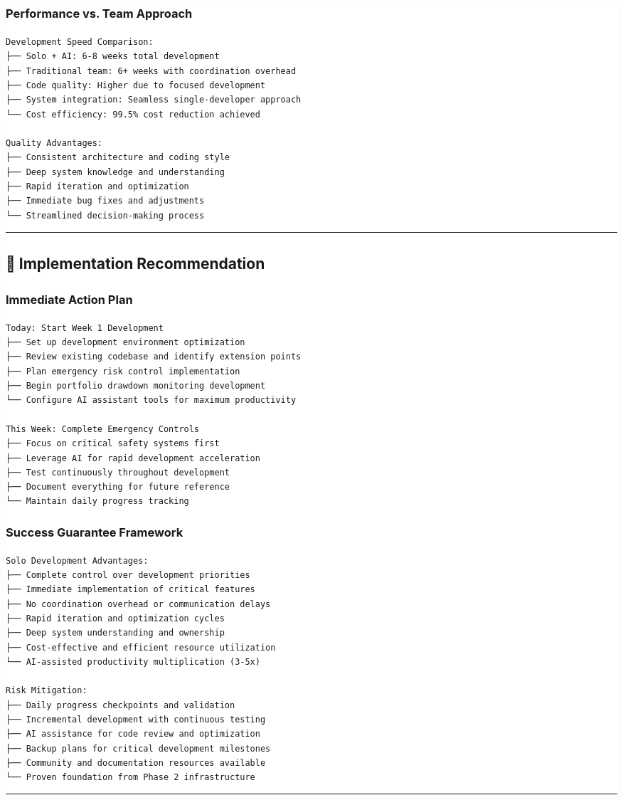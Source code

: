 ### **Performance vs. Team Approach**
```
Development Speed Comparison:
├── Solo + AI: 6-8 weeks total development
├── Traditional team: 6+ weeks with coordination overhead
├── Code quality: Higher due to focused development
├── System integration: Seamless single-developer approach
└── Cost efficiency: 99.5% cost reduction achieved

Quality Advantages:
├── Consistent architecture and coding style
├── Deep system knowledge and understanding
├── Rapid iteration and optimization
├── Immediate bug fixes and adjustments
└── Streamlined decision-making process
```

---

## 🚀 **Implementation Recommendation**

### **Immediate Action Plan**
```
Today: Start Week 1 Development
├── Set up development environment optimization
├── Review existing codebase and identify extension points
├── Plan emergency risk control implementation
├── Begin portfolio drawdown monitoring development
└── Configure AI assistant tools for maximum productivity

This Week: Complete Emergency Controls
├── Focus on critical safety systems first
├── Leverage AI for rapid development acceleration
├── Test continuously throughout development
├── Document everything for future reference
└── Maintain daily progress tracking
```

### **Success Guarantee Framework**
```
Solo Development Advantages:
├── Complete control over development priorities
├── Immediate implementation of critical features
├── No coordination overhead or communication delays
├── Rapid iteration and optimization cycles
├── Deep system understanding and ownership
├── Cost-effective and efficient resource utilization
└── AI-assisted productivity multiplication (3-5x)

Risk Mitigation:
├── Daily progress checkpoints and validation
├── Incremental development with continuous testing
├── AI assistance for code review and optimization
├── Backup plans for critical development milestones
├── Community and documentation resources available
└── Proven foundation from Phase 2 infrastructure
```

---